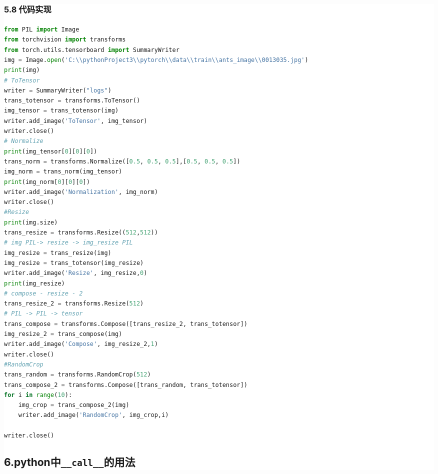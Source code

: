 ```py
```



### 5.8 代码实现

```python
from PIL import Image
from torchvision import transforms
from torch.utils.tensorboard import SummaryWriter
img = Image.open('C:\\pythonProject3\\pytorch\\data\\train\\ants_image\\0013035.jpg')
print(img)
# ToTensor
writer = SummaryWriter("logs")
trans_totensor = transforms.ToTensor()
img_tensor = trans_totensor(img)
writer.add_image('ToTensor', img_tensor)
writer.close()
# Normalize
print(img_tensor[0][0][0])
trans_norm = transforms.Normalize([0.5, 0.5, 0.5],[0.5, 0.5, 0.5])
img_norm = trans_norm(img_tensor)
print(img_norm[0][0][0])
writer.add_image('Normalization', img_norm)
writer.close()
#Resize
print(img.size)
trans_resize = transforms.Resize((512,512))
# img PIL-> resize -> img_resize PIL
img_resize = trans_resize(img)
img_resize = trans_totensor(img_resize)
writer.add_image('Resize', img_resize,0)
print(img_resize)
# compose - resize - 2
trans_resize_2 = transforms.Resize(512)
# PIL -> PIL -> tensor
trans_compose = transforms.Compose([trans_resize_2, trans_totensor])
img_resize_2 = trans_compose(img)
writer.add_image('Compose', img_resize_2,1)
writer.close()
#RandomCrop
trans_random = transforms.RandomCrop(512)
trans_compose_2 = transforms.Compose([trans_random, trans_totensor])
for i in range(10):
    img_crop = trans_compose_2(img)
    writer.add_image('RandomCrop', img_crop,i)

writer.close()
```

## 6.python中`__call__`的用法
